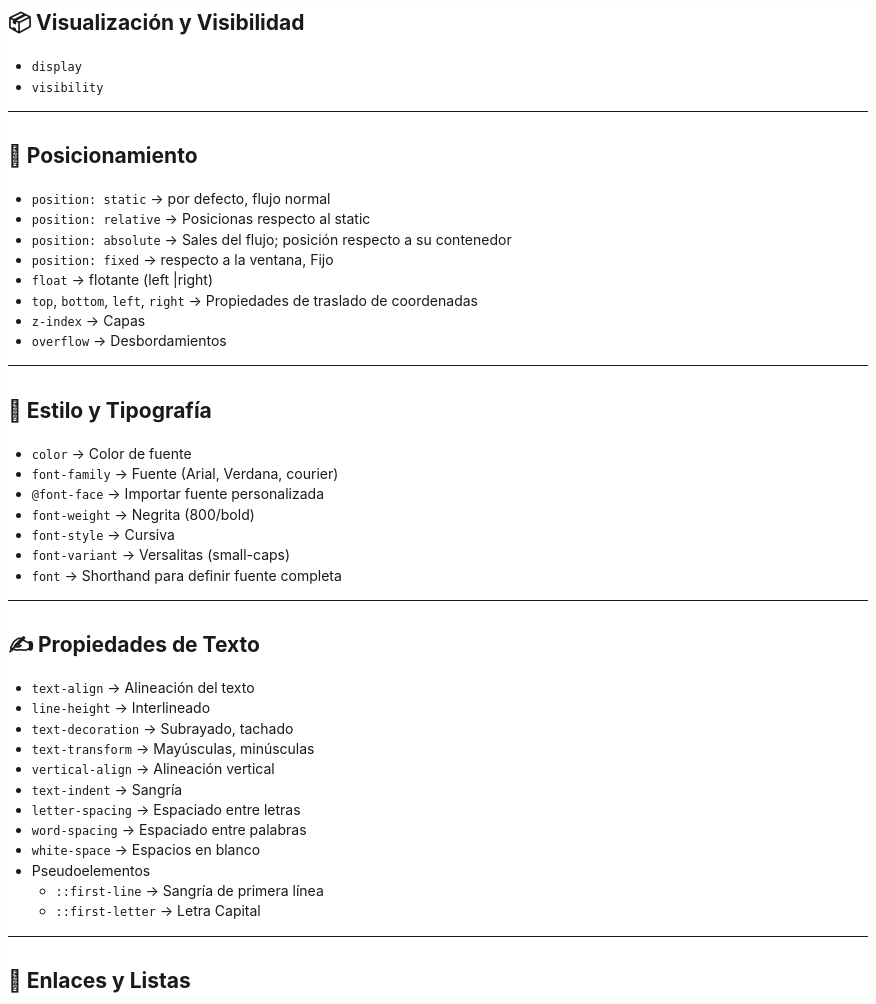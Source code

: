 ## 📦 Visualización y Visibilidad

- `display`  
- `visibility`  

---

## 📌 Posicionamiento

- `position: static`  -> por defecto, flujo normal
- `position: relative`  -> Posicionas respecto al static
- `position: absolute`  -> Sales del flujo; posición respecto a su contenedor
- `position: fixed`  -> respecto a la ventana, Fijo
- `float`  -> flotante (left |right)
- `top`, `bottom`, `left`, `right`  -> Propiedades de traslado de coordenadas
- `z-index`  -> Capas
- `overflow`  -> Desbordamientos

---
 
## 🎨 Estilo y Tipografía

- `color` → Color de fuente  
- `font-family` → Fuente  (Arial, Verdana, courier)
- `@font-face` → Importar fuente personalizada  
- `font-weight` → Negrita (800/bold)
- `font-style` → Cursiva  
- `font-variant` → Versalitas (small-caps) 
- `font` → Shorthand para definir fuente completa  

---

## ✍️ Propiedades de Texto

- `text-align` → Alineación del texto  
- `line-height` → Interlineado  
- `text-decoration` → Subrayado, tachado  
- `text-transform` → Mayúsculas, minúsculas  
- `vertical-align` → Alineación vertical  
- `text-indent` → Sangría  
- `letter-spacing` → Espaciado entre letras  
- `word-spacing` → Espaciado entre palabras  
- `white-space` → Espacios en blanco  
- Pseudoelementos
  - `::first-line` -> Sangría de primera línea
  - `::first-letter` →  Letra Capital

---

## 🔗 Enlaces y Listas
